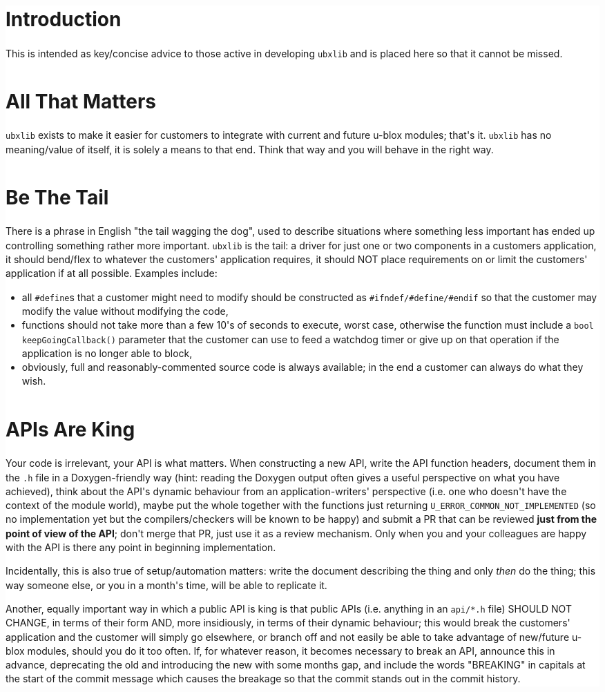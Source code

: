 # Introduction
This is intended as key/concise advice to those active in developing `ubxlib` and is placed here so that it cannot be missed.

# All That Matters
`ubxlib` exists to make it easier for customers to integrate with current and future u-blox modules; that's it. `ubxlib` has no meaning/value of itself, it is solely a means to that end. Think that way and you will behave in the right way.

# Be The Tail
There is a phrase in English "the tail wagging the dog", used to describe situations where something less important has ended up controlling something rather more important.  `ubxlib` is the tail: a driver for just one or two components in a customers application, it should bend/flex to whatever the customers' application requires, it should NOT place requirements on or limit the customers' application if at all possible.  Examples include:

- all `#define`s that a customer might need to modify should be constructed as `#ifndef/#define/#endif` so that the customer may modify the value without modifying the code,
- functions should not take more than a few 10's of seconds to execute, worst case, otherwise the function must include a `bool keepGoingCallback()` parameter that the customer can use to feed a watchdog timer or give up on that operation if the application is no longer able to block,
- obviously, full and reasonably-commented source code is always available; in the end a customer can always do what they wish.

# APIs Are King
Your code is irrelevant, your API is what matters.  When constructing a new API, write the API function headers, document them in the `.h` file in a Doxygen-friendly way (hint: reading the Doxygen output often gives a useful perspective on what you have achieved), think about the API's dynamic behaviour from an application-writers' perspective (i.e. one who doesn't have the context of the module world), maybe put the whole together with the functions just returning `U_ERROR_COMMON_NOT_IMPLEMENTED` (so no implementation yet but the compilers/checkers will be known to be happy) and submit a PR that can be reviewed **just from the point of view of the API**; don't merge that PR, just use it as a review mechanism.  Only when you and your colleagues are happy with the API is there any point in beginning implementation.

Incidentally, this is also true of setup/automation matters: write the document describing the thing and only _then_ do the thing; this way someone else, or you in a month's time, will be able to replicate it.

Another, equally important way in which a public API is king is that public APIs (i.e. anything in an `api/*.h` file) SHOULD NOT CHANGE, in terms of their form AND, more insidiously, in terms of their dynamic behaviour; this would break the customers' application and the customer will simply go elsewhere, or branch off and not easily be able to take advantage of new/future u-blox modules, should you do it too often.  If, for whatever reason, it becomes necessary to break an API, announce this in advance, deprecating the old and introducing the new with some months gap, and include the words "BREAKING" in capitals at the start of the commit message which causes the breakage so that the commit stands out in the commit history.
